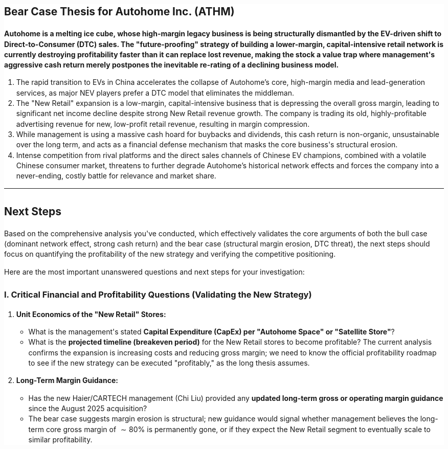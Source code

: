 
## Bear Case Thesis for Autohome Inc. (ATHM)

**Autohome is a melting ice cube, whose high-margin legacy business is being structurally dismantled by the EV-driven shift to Direct-to-Consumer (DTC) sales. The "future-proofing" strategy of building a lower-margin, capital-intensive retail network is currently destroying profitability faster than it can replace lost revenue, making the stock a value trap where management's aggressive cash return merely postpones the inevitable re-rating of a declining business model.**

1.  The rapid transition to EVs in China accelerates the collapse of Autohome’s core, high-margin media and lead-generation services, as major NEV players prefer a DTC model that eliminates the middleman.
2.  The "New Retail" expansion is a low-margin, capital-intensive business that is depressing the overall gross margin, leading to significant net income decline despite strong New Retail revenue growth. The company is trading its old, highly-profitable advertising revenue for new, low-profit retail revenue, resulting in margin compression.
3.  While management is using a massive cash hoard for buybacks and dividends, this cash return is non-organic, unsustainable over the long term, and acts as a financial defense mechanism that masks the core business's structural erosion.
4.  Intense competition from rival platforms and the direct sales channels of Chinese EV champions, combined with a volatile Chinese consumer market, threatens to further degrade Autohome’s historical network effects and forces the company into a never-ending, costly battle for relevance and market share.

---

## Next Steps

Based on the comprehensive analysis you've conducted, which effectively validates the core arguments of both the bull case (dominant network effect, strong cash return) and the bear case (structural margin erosion, DTC threat), the next steps should focus on quantifying the profitability of the new strategy and verifying the competitive positioning.

Here are the most important unanswered questions and next steps for your investigation:

### **I. Critical Financial and Profitability Questions (Validating the New Strategy)**

1.  **Unit Economics of the "New Retail" Stores:**
    *   What is the management's stated **Capital Expenditure (CapEx) per "Autohome Space" or "Satellite Store"**?
    *   What is the **projected timeline (breakeven period)** for the New Retail stores to become profitable? The current analysis confirms the expansion is increasing costs and reducing gross margin; we need to know the official profitability roadmap to see if the new strategy can be executed "profitably," as the long thesis assumes.

2.  **Long-Term Margin Guidance:**
    *   Has the new Haier/CARTECH management (Chi Liu) provided any **updated long-term gross or operating margin guidance** since the August 2025 acquisition?
    *   The bear case suggests margin erosion is structural; new guidance would signal whether management believes the long-term core gross margin of $\sim 80\%$ is permanently gone, or if they expect the New Retail segment to eventually scale to similar profitability.
